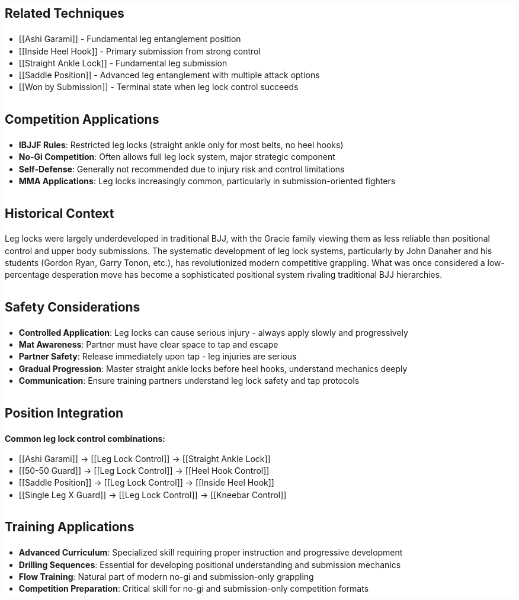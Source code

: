 ## Related Techniques

- [[Ashi Garami]] - Fundamental leg entanglement position
- [[Inside Heel Hook]] - Primary submission from strong control
- [[Straight Ankle Lock]] - Fundamental leg submission
- [[Saddle Position]] - Advanced leg entanglement with multiple attack options
- [[Won by Submission]] - Terminal state when leg lock control succeeds


## Competition Applications
- **IBJJF Rules**: Restricted leg locks (straight ankle only for most belts, no heel hooks)
- **No-Gi Competition**: Often allows full leg lock system, major strategic component
- **Self-Defense**: Generally not recommended due to injury risk and control limitations
- **MMA Applications**: Leg locks increasingly common, particularly in submission-oriented fighters

## Historical Context
Leg locks were largely underdeveloped in traditional BJJ, with the Gracie family viewing them as less reliable than positional control and upper body submissions. The systematic development of leg lock systems, particularly by John Danaher and his students (Gordon Ryan, Garry Tonon, etc.), has revolutionized modern competitive grappling. What was once considered a low-percentage desperation move has become a sophisticated positional system rivaling traditional BJJ hierarchies.

## Safety Considerations
- **Controlled Application**: Leg locks can cause serious injury - always apply slowly and progressively
- **Mat Awareness**: Partner must have clear space to tap and escape
- **Partner Safety**: Release immediately upon tap - leg injuries are serious
- **Gradual Progression**: Master straight ankle locks before heel hooks, understand mechanics deeply
- **Communication**: Ensure training partners understand leg lock safety and tap protocols

## Position Integration
**Common leg lock control combinations:**
- [[Ashi Garami]] → [[Leg Lock Control]] → [[Straight Ankle Lock]]
- [[50-50 Guard]] → [[Leg Lock Control]] → [[Heel Hook Control]]
- [[Saddle Position]] → [[Leg Lock Control]] → [[Inside Heel Hook]]
- [[Single Leg X Guard]] → [[Leg Lock Control]] → [[Kneebar Control]]

## Training Applications
- **Advanced Curriculum**: Specialized skill requiring proper instruction and progressive development
- **Drilling Sequences**: Essential for developing positional understanding and submission mechanics
- **Flow Training**: Natural part of modern no-gi and submission-only grappling
- **Competition Preparation**: Critical skill for no-gi and submission-only competition formats
